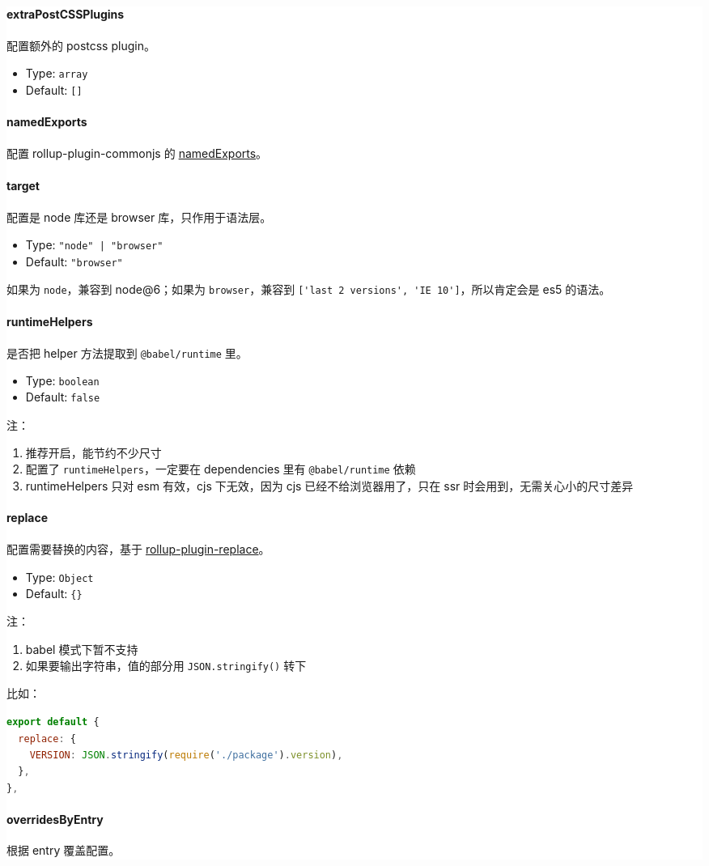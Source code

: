 #### extraPostCSSPlugins

配置额外的 postcss plugin。

* Type: `array`
* Default: `[]`

#### namedExports

配置 rollup-plugin-commonjs 的 [namedExports](https://github.com/rollup/rollup-plugin-commonjs#usage)。

#### target

配置是 node 库还是 browser 库，只作用于语法层。

* Type: `"node" | "browser"`
* Default: `"browser"`

如果为 `node`，兼容到 node@6；如果为 `browser`，兼容到 `['last 2 versions', 'IE 10']`，所以肯定会是 es5 的语法。

#### runtimeHelpers

是否把 helper 方法提取到 `@babel/runtime` 里。

* Type: `boolean`
* Default: `false`

注：

1. 推荐开启，能节约不少尺寸
2. 配置了 `runtimeHelpers`，一定要在 dependencies 里有 `@babel/runtime` 依赖
3. runtimeHelpers 只对 esm 有效，cjs 下无效，因为 cjs 已经不给浏览器用了，只在 ssr 时会用到，无需关心小的尺寸差异

#### replace

配置需要替换的内容，基于 [rollup-plugin-replace](https://github.com/rollup/rollup-plugin-replace)。

* Type: `Object`
* Default: `{}`

注：

1. babel 模式下暂不支持
2. 如果要输出字符串，值的部分用 `JSON.stringify()` 转下

比如：

```js
export default {
  replace: {
    VERSION: JSON.stringify(require('./package').version),
  },
},
```

#### overridesByEntry

根据 entry 覆盖配置。
